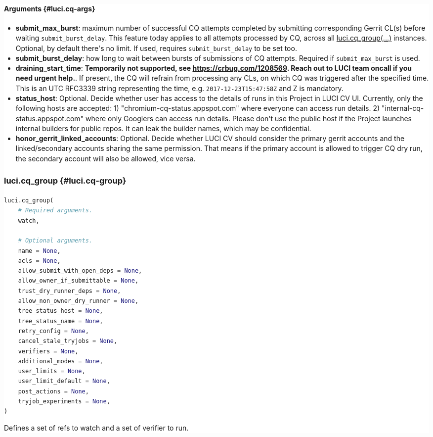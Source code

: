 #### Arguments {#luci.cq-args}

* **submit_max_burst**: maximum number of successful CQ attempts completed by submitting corresponding Gerrit CL(s) before waiting `submit_burst_delay`. This feature today applies to all attempts processed by CQ, across all [luci.cq_group(...)](#luci.cq-group) instances. Optional, by default there's no limit. If used, requires `submit_burst_delay` to be set too.
* **submit_burst_delay**: how long to wait between bursts of submissions of CQ attempts. Required if `submit_max_burst` is used.
* **draining_start_time**: **Temporarily not supported, see https://crbug.com/1208569. Reach out to LUCI team oncall if you need urgent help.**. If present, the CQ will refrain from processing any CLs, on which CQ was triggered after the specified time. This is an UTC RFC3339 string representing the time, e.g. `2017-12-23T15:47:58Z` and Z is mandatory.
* **status_host**: Optional. Decide whether user has access to the details of runs in this Project in LUCI CV UI. Currently, only the following hosts are accepted: 1) "chromium-cq-status.appspot.com" where everyone can access run details. 2) "internal-cq-status.appspot.com" where only Googlers can access run details. Please don't use the public host if the Project launches internal builders for public repos. It can leak the builder names, which may be confidential.
* **honor_gerrit_linked_accounts**: Optional. Decide whether LUCI CV should consider the primary gerrit accounts and the linked/secondary accounts sharing the same permission. That means if the primary account is allowed to trigger CQ dry run, the secondary account will also be allowed, vice versa.




### luci.cq_group {#luci.cq-group}

```python
luci.cq_group(
    # Required arguments.
    watch,

    # Optional arguments.
    name = None,
    acls = None,
    allow_submit_with_open_deps = None,
    allow_owner_if_submittable = None,
    trust_dry_runner_deps = None,
    allow_non_owner_dry_runner = None,
    tree_status_host = None,
    tree_status_name = None,
    retry_config = None,
    cancel_stale_tryjobs = None,
    verifiers = None,
    additional_modes = None,
    user_limits = None,
    user_limit_default = None,
    post_actions = None,
    tryjob_experiments = None,
)
```



Defines a set of refs to watch and a set of verifier to run.
